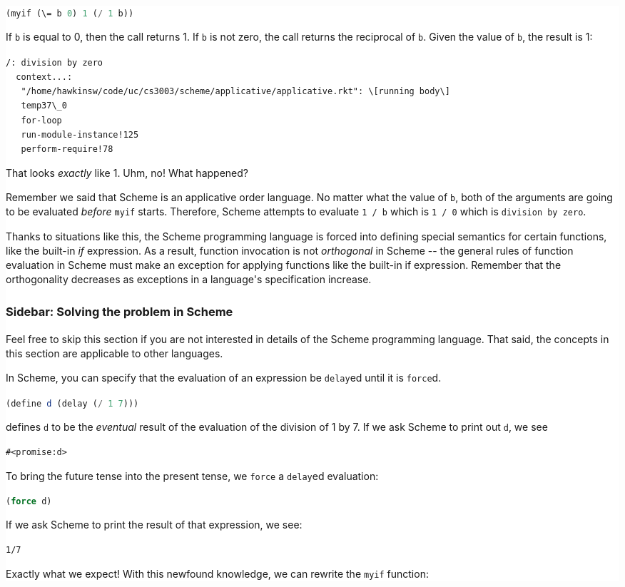 ```scheme
(myif (\= b 0) 1 (/ 1 b))
```

If `b` is equal to $0$, then the call returns $1$. If `b` is not zero, the call returns the reciprocal of `b`. Given the value of `b`, the result is $1$:

```console
/: division by zero
  context...:
   "/home/hawkinsw/code/uc/cs3003/scheme/applicative/applicative.rkt": \[running body\]
   temp37\_0
   for-loop
   run-module-instance!125
   perform-require!78
```

That looks _exactly_ like $1$. Uhm, no! What happened?

Remember we said that Scheme is an applicative order language. No matter what the value of `b`, both of the arguments are going to be evaluated _before_ `myif` starts. Therefore, Scheme attempts to evaluate `1 / b` which is `1 / 0` which is `division by zero`.

Thanks to situations like this, the Scheme programming language is forced into defining special semantics for certain functions, like the built-in _if_ expression. As a result, function invocation is not _orthogonal_ in Scheme -- the general rules of function evaluation in Scheme must make an exception for applying functions like the built-in if expression. Remember that the orthogonality decreases as exceptions in a language's specification increase.

### Sidebar: Solving the problem in Scheme

Feel free to skip this section if you are not interested in details of the Scheme programming language. That said, the concepts in this section are applicable to other languages.

In Scheme, you can specify that the evaluation of an expression be `delay`ed until it is `force`d.

```scheme
(define d (delay (/ 1 7)))
```

defines `d` to be the _eventual_ result of the evaluation of the division of $1$ by $7$. If we ask Scheme to print out `d`, we see

```console
#<promise:d>
```

To bring the future tense into the present tense, we `force` a `delay`ed evaluation:

```scheme
(force d)
```

If we ask Scheme to print the result of that expression, we see:

```console
1/7
```

Exactly what we expect! With this newfound knowledge, we can rewrite the `myif` function:
